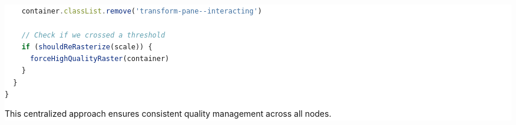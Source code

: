 ```typescript
    container.classList.remove('transform-pane--interacting')
    
    // Check if we crossed a threshold
    if (shouldReRasterize(scale)) {
      forceHighQualityRaster(container)
    }
  }
}
```

This centralized approach ensures consistent quality management across all nodes.